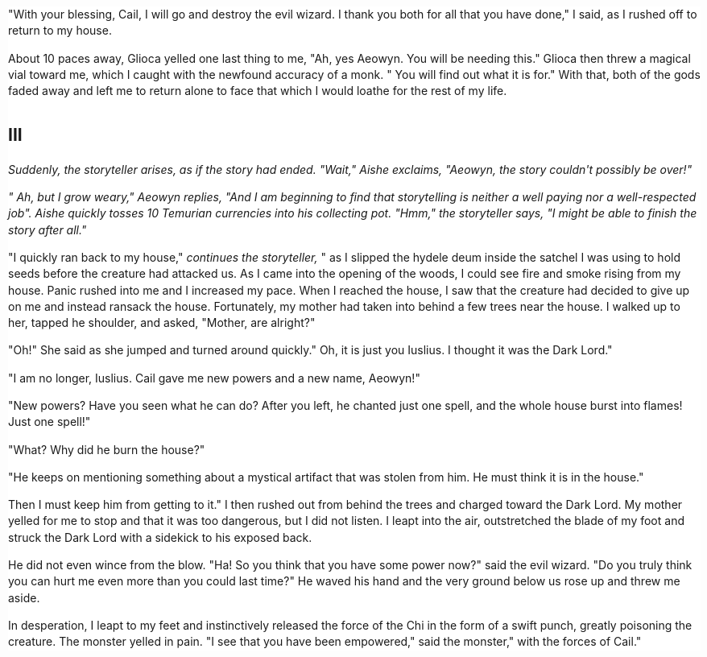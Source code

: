 "With your blessing, Cail, I will go and destroy the evil wizard. I thank you
both for all that you have done," I said, as I rushed off to return to my
house.

About 10 paces away, Glioca yelled one last thing to me, "Ah, yes Aeowyn. You
will be needing this." Glioca then threw a magical vial toward me, which I
caught with the newfound accuracy of a monk. " You will find out what it is
for." With that, both of the gods faded away and left me to return alone to
face that which I would loathe for the rest of my life.

## III

_Suddenly, the storyteller arises, as if the story had ended. "Wait," Aishe
exclaims, "Aeowyn, the story couldn't possibly be over!"_

_" Ah, but I grow weary," Aeowyn replies, "And I am beginning to find that
storytelling is neither a well paying nor a well-respected job". Aishe quickly
tosses 10 Temurian currencies into his collecting pot. "Hmm," the storyteller
says, "I might be able to finish the story after all."_

"I quickly ran back to my house," _continues the storyteller,_ " as I slipped
the hydele deum inside the satchel I was using to hold seeds before the
creature had attacked us. As I came into the opening of the woods, I could see
fire and smoke rising from my house. Panic rushed into me and I increased my
pace. When I reached the house, I saw that the creature had decided to give up
on me and instead ransack the house. Fortunately, my mother had taken into
behind a few trees near the house. I walked up to her, tapped he shoulder, and
asked, "Mother, are alright?"

"Oh!" She said as she jumped and turned around quickly." Oh, it is just you
Iuslius. I thought it was the Dark Lord."

"I am no longer, Iuslius. Cail gave me new powers and a new name, Aeowyn!"

"New powers? Have you seen what he can do? After you left, he chanted just one
spell, and the whole house burst into flames! Just one spell!"

"What? Why did he burn the house?"

"He keeps on mentioning something about a mystical artifact that was stolen
from him. He must think it is in the house."

Then I must keep him from getting to it." I then rushed out from behind the
trees and charged toward the Dark Lord. My mother yelled for me to stop and
that it was too dangerous, but I did not listen. I leapt into the air,
outstretched the blade of my foot and struck the Dark Lord with a sidekick to
his exposed back.

He did not even wince from the blow. "Ha! So you think that you have some power
now?" said the evil wizard. "Do you truly think you can hurt me even more than
you could last time?" He waved his hand and the very ground below us rose up
and threw me aside.

In desperation, I leapt to my feet and instinctively released the force of the
Chi in the form of a swift punch, greatly poisoning the creature. The monster
yelled in pain. "I see that you have been empowered," said the monster," with
the forces of Cail."
